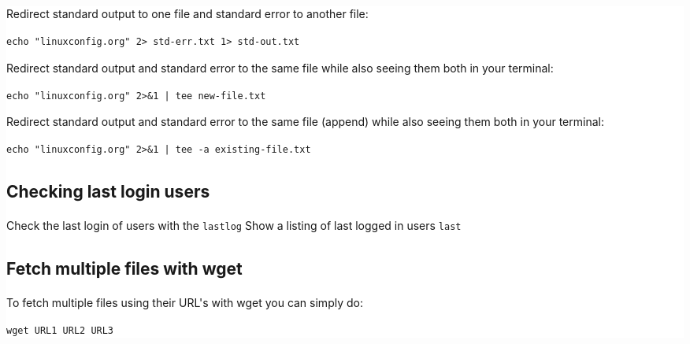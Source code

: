 Redirect standard output to one file and standard error to another file:
```
echo "linuxconfig.org" 2> std-err.txt 1> std-out.txt
```

Redirect standard output and standard error to the same file while also seeing them both in your terminal:
```
echo "linuxconfig.org" 2>&1 | tee new-file.txt
```

Redirect standard output and standard error to the same file (append) while also seeing them both in your terminal:
```
echo "linuxconfig.org" 2>&1 | tee -a existing-file.txt
```

## Checking last login users

Check the last login of users with the `lastlog`
Show a listing of last logged in users `last`

## Fetch multiple files with wget

To fetch multiple files using their URL's with wget you can simply do:
```
wget URL1 URL2 URL3
```

